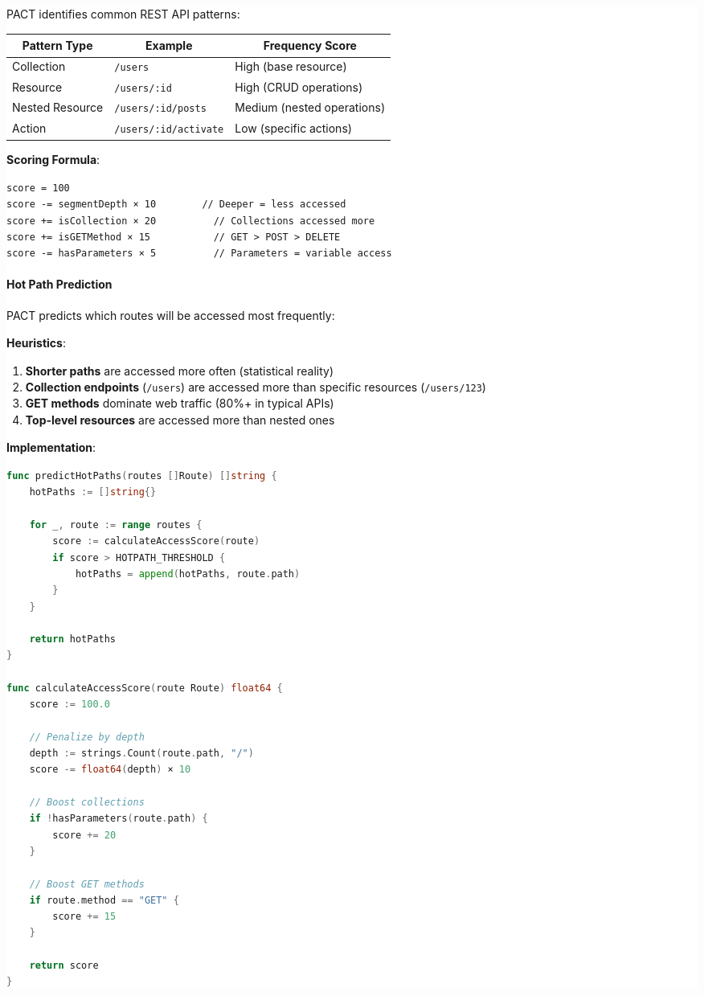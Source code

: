 PACT identifies common REST API patterns:

| Pattern Type | Example | Frequency Score |
|--------------|---------|-----------------|
| Collection | `/users` | High (base resource) |
| Resource | `/users/:id` | High (CRUD operations) |
| Nested Resource | `/users/:id/posts` | Medium (nested operations) |
| Action | `/users/:id/activate` | Low (specific actions) |

**Scoring Formula**:
```
score = 100
score -= segmentDepth × 10        // Deeper = less accessed
score += isCollection × 20          // Collections accessed more
score += isGETMethod × 15           // GET > POST > DELETE
score -= hasParameters × 5          // Parameters = variable access
```

#### Hot Path Prediction

PACT predicts which routes will be accessed most frequently:

**Heuristics**:
1. **Shorter paths** are accessed more often (statistical reality)
2. **Collection endpoints** (`/users`) are accessed more than specific resources (`/users/123`)
3. **GET methods** dominate web traffic (80%+ in typical APIs)
4. **Top-level resources** are accessed more than nested ones

**Implementation**:
```go
func predictHotPaths(routes []Route) []string {
    hotPaths := []string{}
    
    for _, route := range routes {
        score := calculateAccessScore(route)
        if score > HOTPATH_THRESHOLD {
            hotPaths = append(hotPaths, route.path)
        }
    }
    
    return hotPaths
}

func calculateAccessScore(route Route) float64 {
    score := 100.0
    
    // Penalize by depth
    depth := strings.Count(route.path, "/")
    score -= float64(depth) × 10
    
    // Boost collections
    if !hasParameters(route.path) {
        score += 20
    }
    
    // Boost GET methods
    if route.method == "GET" {
        score += 15
    }
    
    return score
}
```
